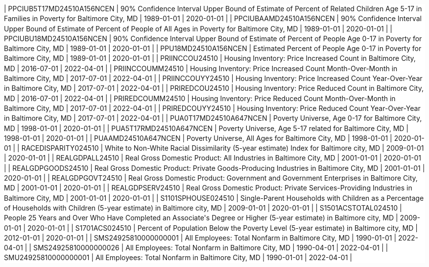 | PPCIUB5T17MD24510A156NCEN | 90% Confidence Interval Upper Bound of Estimate of Percent of Related Children Age 5-17 in Families in Poverty for Baltimore City, MD                                       | 1989-01-01          | 2020-01-01        |
| PPCIUBAAMD24510A156NCEN   | 90% Confidence Interval Upper Bound of Estimate of Percent of People of All Ages in Poverty for Baltimore City, MD                                                          | 1989-01-01          | 2020-01-01        |
| PPCIUBU18MD24510A156NCEN  | 90% Confidence Interval Upper Bound of Estimate of Percent of People Age 0-17 in Poverty for Baltimore City, MD                                                             | 1989-01-01          | 2020-01-01        |
| PPU18MD24510A156NCEN      | Estimated Percent of People Age 0-17 in Poverty for Baltimore City, MD                                                                                                      | 1989-01-01          | 2020-01-01        |
| PRIINCCOU24510            | Housing Inventory: Price Increased Count in Baltimore City, MD                                                                                                              | 2016-07-01          | 2022-04-01        |
| PRIINCCOUMM24510          | Housing Inventory: Price Increased Count Month-Over-Month in Baltimore City, MD                                                                                             | 2017-07-01          | 2022-04-01        |
| PRIINCCOUYY24510          | Housing Inventory: Price Increased Count Year-Over-Year in Baltimore City, MD                                                                                               | 2017-07-01          | 2022-04-01        |
| PRIREDCOU24510            | Housing Inventory: Price Reduced Count in Baltimore City, MD                                                                                                                | 2016-07-01          | 2022-04-01        |
| PRIREDCOUMM24510          | Housing Inventory: Price Reduced Count Month-Over-Month in Baltimore City, MD                                                                                               | 2017-07-01          | 2022-04-01        |
| PRIREDCOUYY24510          | Housing Inventory: Price Reduced Count Year-Over-Year in Baltimore City, MD                                                                                                 | 2017-07-01          | 2022-04-01        |
| PUA0T17MD24510A647NCEN    | Poverty Universe, Age 0-17 for Baltimore City, MD                                                                                                                           | 1998-01-01          | 2020-01-01        |
| PUA5T17RMD24510A647NCEN   | Poverty Universe, Age 5-17 related for Baltimore City, MD                                                                                                                   | 1998-01-01          | 2020-01-01        |
| PUAAMD24510A647NCEN       | Poverty Universe, All Ages for Baltimore City, MD                                                                                                                           | 1998-01-01          | 2020-01-01        |
| RACEDISPARITY024510       | White to Non-White Racial Dissimilarity (5-year estimate) Index for Baltimore city, MD                                                                                      | 2009-01-01          | 2020-01-01        |
| REALGDPALL24510           | Real Gross Domestic Product: All Industries in Baltimore City, MD                                                                                                           | 2001-01-01          | 2020-01-01        |
| REALGDPGOODS24510         | Real Gross Domestic Product: Private Goods-Producing Industries in Baltimore City, MD                                                                                       | 2001-01-01          | 2020-01-01        |
| REALGDPGOVT24510          | Real Gross Domestic Product: Government and Government Enterprises in Baltimore City, MD                                                                                    | 2001-01-01          | 2020-01-01        |
| REALGDPSERV24510          | Real Gross Domestic Product: Private Services-Providing Industries in Baltimore City, MD                                                                                    | 2001-01-01          | 2020-01-01        |
| S1101SPHOUSE024510        | Single-Parent Households with Children as a Percentage of Households with Children (5-year estimate) in Baltimore city, MD                                                  | 2009-01-01          | 2020-01-01        |
| S1501ACSTOTAL024510       | People 25 Years and Over Who Have Completed an Associate's Degree or Higher (5-year estimate) in Baltimore city, MD                                                         | 2009-01-01          | 2020-01-01        |
| S1701ACS024510            | Percent of Population Below the Poverty Level (5-year estimate) in Baltimore city, MD                                                                                       | 2012-01-01          | 2020-01-01        |
| SMS24925810000000001      | All Employees: Total Nonfarm in Baltimore City, MD                                                                                                                          | 1990-01-01          | 2022-04-01        |
| SMS24925810000000026      | All Employees: Total Nonfarm in Baltimore City, MD                                                                                                                          | 1990-04-01          | 2022-04-01        |
| SMU24925810000000001      | All Employees: Total Nonfarm in Baltimore City, MD                                                                                                                          | 1990-01-01          | 2022-04-01        |